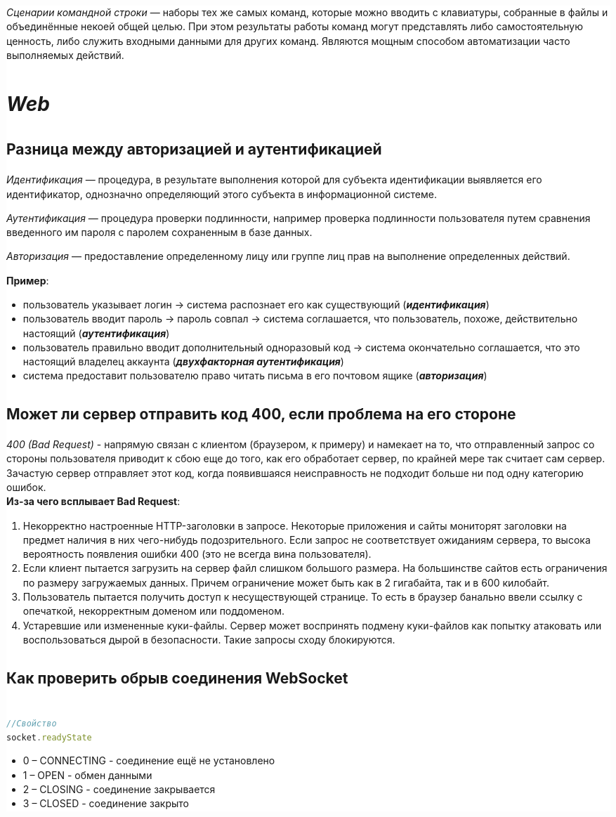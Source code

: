 *Сценарии командной строки* — наборы тех же самых команд, которые можно вводить с клавиатуры, собранные в файлы и объединённые некоей общей целью. При этом результаты работы команд могут представлять либо самостоятельную ценность, либо служить входными данными для других команд. Являются мощным способом автоматизации часто выполняемых действий.


# *Web*

## **Разница между авторизацией и аутентификацией**
*Идентификация* — процедура, в результате выполнения которой для субъекта идентификации выявляется его идентификатор, однозначно определяющий этого субъекта в информационной системе.

*Аутентификация* — процедура проверки подлинности, например проверка подлинности пользователя путем сравнения введенного им пароля с паролем сохраненным в базе данных.

*Авторизация* — предоставление определенному лицу или группе лиц прав на выполнение определенных действий.

**Пример**:
* пользователь указывает логин -> система распознает его как существующий (***идентификация***)
* пользователь вводит пароль -> пароль совпал -> система соглашается, что пользователь, похоже, действительно настоящий (***аутентификация***)
* пользователь правильно вводит дополнительный одноразовый код -> система окончательно соглашается, что это настоящий владелец аккаунта (***двухфакторная аутентификация***)
* система предоставит пользователю право читать письма в его почтовом ящике (***авторизация***)


## **Может ли сервер отправить код 400, если проблема на его стороне**
*400 (Bad Request)* - напрямую связан с клиентом (браузером, к примеру) и намекает на то, что отправленный запрос со стороны пользователя приводит к сбою еще до того, как его обработает сервер, по крайней мере так считает сам сервер. Зачастую сервер отправляет этот код, когда появившаяся неисправность не подходит больше ни под одну категорию ошибок.  
**Из-за чего всплывает Bad Request**:
1. Некорректно настроенные HTTP-заголовки в запросе. Некоторые приложения и сайты мониторят заголовки на предмет наличия в них чего-нибудь подозрительного. Если запрос не соответствует ожиданиям сервера, то высока вероятность появления ошибки 400 (это не всегда вина пользователя).
2. Если клиент пытается загрузить на сервер файл слишком большого размера. На большинстве сайтов есть ограничения по размеру загружаемых данных. Причем ограничение может быть как в 2 гигабайта, так и в 600 килобайт.
3. Пользователь пытается получить доступ к несуществующей странице. То есть в браузер банально ввели ссылку с опечаткой, некорректным доменом или поддоменом.
4. Устаревшие или измененные куки-файлы. Сервер может воспринять подмену куки-файлов как попытку атаковать или воспользоваться дырой в безопасности. Такие запросы сходу блокируются.


## **Как проверить обрыв соединения WebSocket**
```js

//Свойство
socket.readyState
```
* 0 – CONNECTING - соединение ещё не установлено
* 1 – OPEN - обмен данными
* 2 – CLOSING - соединение закрывается
* 3 – CLOSED - соединение закрыто
